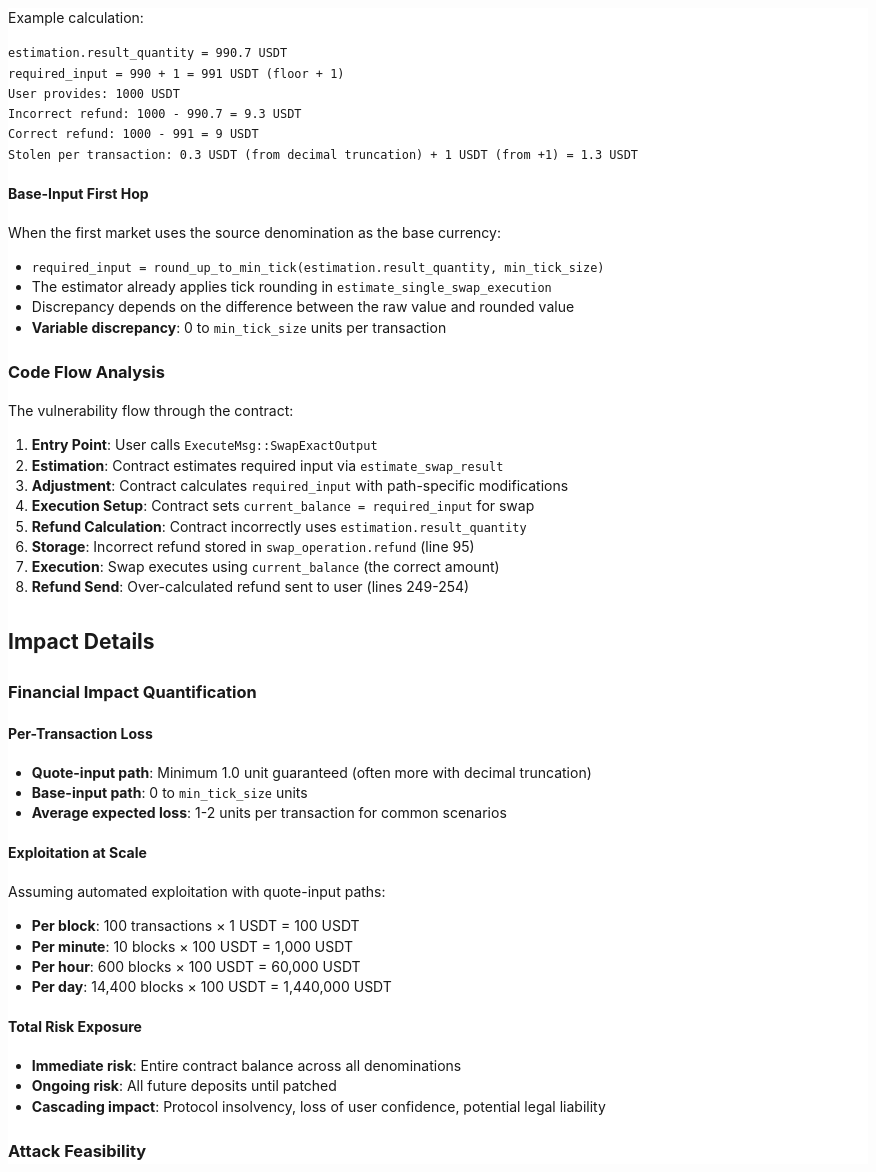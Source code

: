 Example calculation:
```
estimation.result_quantity = 990.7 USDT
required_input = 990 + 1 = 991 USDT (floor + 1)
User provides: 1000 USDT
Incorrect refund: 1000 - 990.7 = 9.3 USDT
Correct refund: 1000 - 991 = 9 USDT
Stolen per transaction: 0.3 USDT (from decimal truncation) + 1 USDT (from +1) = 1.3 USDT
```

#### Base-Input First Hop
When the first market uses the source denomination as the base currency:
- `required_input = round_up_to_min_tick(estimation.result_quantity, min_tick_size)`
- The estimator already applies tick rounding in `estimate_single_swap_execution`
- Discrepancy depends on the difference between the raw value and rounded value
- **Variable discrepancy**: 0 to `min_tick_size` units per transaction

### Code Flow Analysis

The vulnerability flow through the contract:

1. **Entry Point**: User calls `ExecuteMsg::SwapExactOutput`
2. **Estimation**: Contract estimates required input via `estimate_swap_result`
3. **Adjustment**: Contract calculates `required_input` with path-specific modifications
4. **Execution Setup**: Contract sets `current_balance = required_input` for swap
5. **Refund Calculation**: Contract incorrectly uses `estimation.result_quantity`
6. **Storage**: Incorrect refund stored in `swap_operation.refund` (line 95)
7. **Execution**: Swap executes using `current_balance` (the correct amount)
8. **Refund Send**: Over-calculated refund sent to user (lines 249-254)

## Impact Details

### Financial Impact Quantification

#### Per-Transaction Loss
- **Quote-input path**: Minimum 1.0 unit guaranteed (often more with decimal truncation)
- **Base-input path**: 0 to `min_tick_size` units
- **Average expected loss**: 1-2 units per transaction for common scenarios

#### Exploitation at Scale
Assuming automated exploitation with quote-input paths:
- **Per block**: 100 transactions × 1 USDT = 100 USDT
- **Per minute**: 10 blocks × 100 USDT = 1,000 USDT
- **Per hour**: 600 blocks × 100 USDT = 60,000 USDT
- **Per day**: 14,400 blocks × 100 USDT = 1,440,000 USDT

#### Total Risk Exposure
- **Immediate risk**: Entire contract balance across all denominations
- **Ongoing risk**: All future deposits until patched
- **Cascading impact**: Protocol insolvency, loss of user confidence, potential legal liability

### Attack Feasibility
